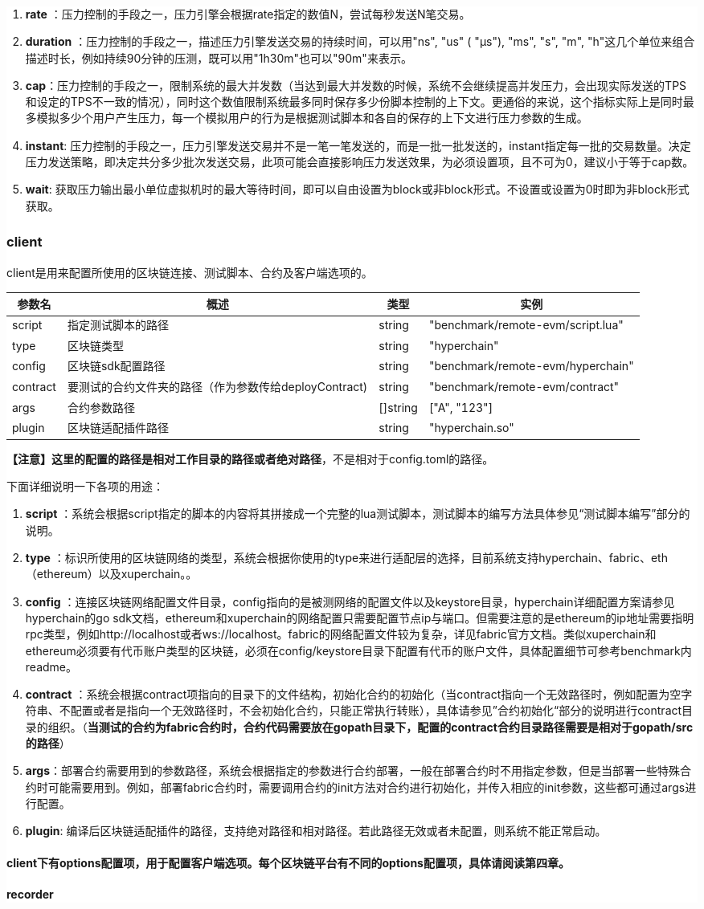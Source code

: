 1. **rate** ：压力控制的手段之一，压力引擎会根据rate指定的数值N，尝试每秒发送N笔交易。

2. **duration** ：压力控制的手段之一，描述压力引擎发送交易的持续时间，可以用"ns", "us" ( "µs"), "ms", "s", "m", "h"这几个单位来组合描述时长，例如持续90分钟的压测，既可以用"1h30m"也可以"90m"来表示。

3. **cap**：压力控制的手段之一，限制系统的最大并发数（当达到最大并发数的时候，系统不会继续提高并发压力，会出现实际发送的TPS和设定的TPS不一致的情况），同时这个数值限制系统最多同时保存多少份脚本控制的上下文。更通俗的来说，这个指标实际上是同时最多模拟多少个用户产生压力，每一个模拟用户的行为是根据测试脚本和各自的保存的上下文进行压力参数的生成。

4. **instant**: 压力控制的手段之一，压力引擎发送交易并不是一笔一笔发送的，而是一批一批发送的，instant指定每一批的交易数量。决定压力发送策略，即决定共分多少批次发送交易，此项可能会直接影响压力发送效果，为必须设置项，且不可为0，建议小于等于cap数。

5. **wait**: 获取压力输出最小单位虚拟机时的最大等待时间，即可以自由设置为block或非block形式。不设置或设置为0时即为非block形式获取。

### **client**

client是用来配置所使用的区块链连接、测试脚本、合约及客户端选项的。

| 参数名       | 概述                                 | 类型     | 实例                                |
|-----------|------------------------------------| ------ |-----------------------------------|
| script    | 指定测试脚本的路径                          | string | "benchmark/remote-evm/script.lua" |
| type      | 区块链类型                              | string | "hyperchain"                      |
| config    | 区块链sdk配置路径                         | string | "benchmark/remote-evm/hyperchain" |
| contract  | 要测试的合约文件夹的路径（作为参数传给deployContract) | string | "benchmark/remote-evm/contract"   |
| args      | 合约参数路径                             | []string | ["A", "123"]                      |
| plugin    | 区块链适配插件路径                          | string | "hyperchain.so"                   |
**【注意】**这里的配置的路径是**相对工作目录的路径或者绝对路径**，不是相对于config.toml的路径。

下面详细说明一下各项的用途：

1. **script** ：系统会根据script指定的脚本的内容将其拼接成一个完整的lua测试脚本，测试脚本的编写方法具体参见“测试脚本编写”部分的说明。

2. **type** ：标识所使用的区块链网络的类型，系统会根据你使用的type来进行适配层的选择，目前系统支持hyperchain、fabric、eth（ethereum）以及xuperchain。。

3. **config** ：连接区块链网络配置文件目录，config指向的是被测网络的配置文件以及keystore目录，hyperchain详细配置方案请参见hyperchain的go sdk文档，ethereum和xuperchain的网络配置只需要配置节点ip与端口。但需要注意的是ethereum的ip地址需要指明rpc类型，例如http://localhost或者ws://localhost。fabric的网络配置文件较为复杂，详见fabric官方文档。类似xuperchain和ethereum必须要有代币账户类型的区块链，必须在config/keystore目录下配置有代币的账户文件，具体配置细节可参考benchmark内readme。

4. **contract**  ：系统会根据contract项指向的目录下的文件结构，初始化合约的初始化（当contract指向一个无效路径时，例如配置为空字符串、不配置或者是指向一个无效路径时，不会初始化合约，只能正常执行转账），具体请参见”合约初始化“部分的说明进行contract目录的组织。（__当测试的合约为fabric合约时，合约代码需要放在gopath目录下，配置的contract合约目录路径需要是相对于gopath/src的路径__）

5. **args**：部署合约需要用到的参数路径，系统会根据指定的参数进行合约部署，一般在部署合约时不用指定参数，但是当部署一些特殊合约时可能需要用到。例如，部署fabric合约时，需要调用合约的init方法对合约进行初始化，并传入相应的init参数，这些都可通过args进行配置。

6. **plugin**: 编译后区块链适配插件的路径，支持绝对路径和相对路径。若此路径无效或者未配置，则系统不能正常启动。

#### client下有options配置项，用于配置客户端选项。每个区块链平台有不同的options配置项，具体请阅读第四章。


**recorder**
